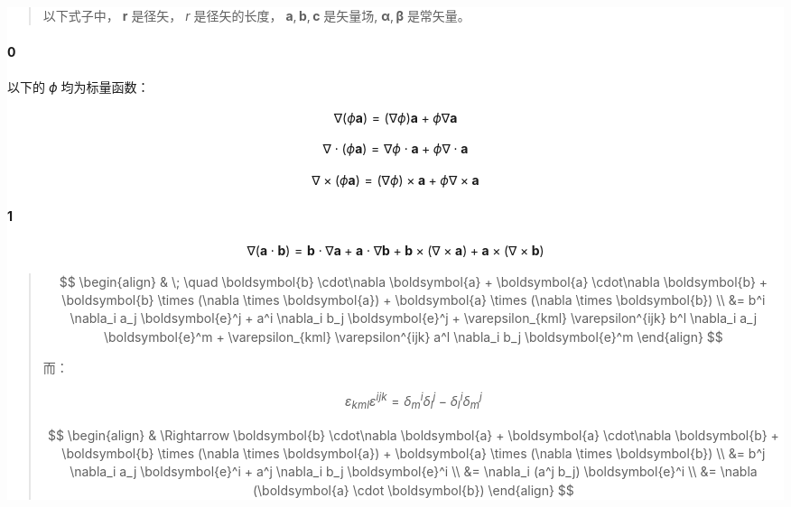 > 以下式子中， $\boldsymbol{r}$ 是径矢， $r$ 是径矢的长度， $\boldsymbol{a},\boldsymbol{b}, \boldsymbol{c}$ 是矢量场, $\boldsymbol{\alpha}, \boldsymbol{\beta}$ 是常矢量。

#### 0

以下的 $\phi$ 均为标量函数：

$$
\nabla (\phi \boldsymbol{a})
= (\nabla \phi) \boldsymbol{a} + \phi \nabla \boldsymbol{a}
$$

$$
\nabla \cdot (\phi \boldsymbol{a})
= \nabla \phi \cdot \boldsymbol{a} + \phi \nabla \cdot \boldsymbol{a}
$$

$$
\nabla \times (\phi \boldsymbol{a})
= (\nabla \phi) \times \boldsymbol{a} + \phi \nabla \times \boldsymbol{a}
$$

#### 1

$$
\nabla (\boldsymbol{a} \cdot \boldsymbol{b})
= \boldsymbol{b} \cdot\nabla \boldsymbol{a} + \boldsymbol{a} \cdot\nabla \boldsymbol{b} + \boldsymbol{b} \times (\nabla \times \boldsymbol{a}) + \boldsymbol{a} \times (\nabla \times \boldsymbol{b})
$$

> $$
\begin{align}
    & \; \quad \boldsymbol{b} \cdot\nabla \boldsymbol{a} + \boldsymbol{a} \cdot\nabla \boldsymbol{b} + \boldsymbol{b} \times (\nabla \times \boldsymbol{a}) + \boldsymbol{a} \times (\nabla \times \boldsymbol{b}) \\
    &= b^i \nabla_i a_j \boldsymbol{e}^j + a^i \nabla_i b_j \boldsymbol{e}^j + \varepsilon_{kml} \varepsilon^{ijk} b^l \nabla_i a_j \boldsymbol{e}^m + \varepsilon_{kml} \varepsilon^{ijk} a^l \nabla_i b_j \boldsymbol{e}^m
\end{align}
> $$
>
> 而：
> 
> $$
\varepsilon_{kml} \varepsilon^{ijk}
= \delta^i_m \delta^j_l - \delta^i_l \delta^j_m
> $$
>
> $$
\begin{align}
    & \Rightarrow
    \boldsymbol{b} \cdot\nabla \boldsymbol{a} + \boldsymbol{a} \cdot\nabla \boldsymbol{b} + \boldsymbol{b} \times (\nabla \times \boldsymbol{a}) + \boldsymbol{a} \times (\nabla \times \boldsymbol{b}) \\
    &= b^j \nabla_i a_j \boldsymbol{e}^i + a^j \nabla_i b_j \boldsymbol{e}^i \\
    &= \nabla_i (a^j b_j) \boldsymbol{e}^i \\
    &= \nabla (\boldsymbol{a} \cdot \boldsymbol{b})
\end{align}
> $$
